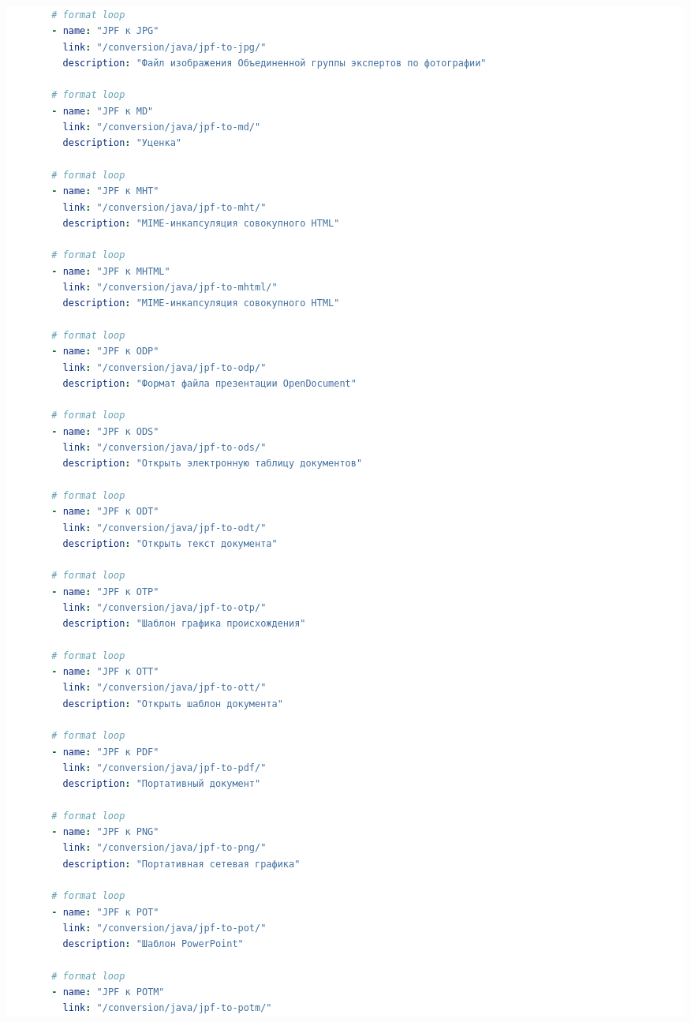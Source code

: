 ```yaml
        # format loop
        - name: "JPF к JPG"
          link: "/conversion/java/jpf-to-jpg/"
          description: "Файл изображения Объединенной группы экспертов по фотографии"

        # format loop
        - name: "JPF к MD"
          link: "/conversion/java/jpf-to-md/"
          description: "Уценка"

        # format loop
        - name: "JPF к MHT"
          link: "/conversion/java/jpf-to-mht/"
          description: "MIME-инкапсуляция совокупного HTML"

        # format loop
        - name: "JPF к MHTML"
          link: "/conversion/java/jpf-to-mhtml/"
          description: "MIME-инкапсуляция совокупного HTML"

        # format loop
        - name: "JPF к ODP"
          link: "/conversion/java/jpf-to-odp/"
          description: "Формат файла презентации OpenDocument"

        # format loop
        - name: "JPF к ODS"
          link: "/conversion/java/jpf-to-ods/"
          description: "Открыть электронную таблицу документов"

        # format loop
        - name: "JPF к ODT"
          link: "/conversion/java/jpf-to-odt/"
          description: "Открыть текст документа"

        # format loop
        - name: "JPF к OTP"
          link: "/conversion/java/jpf-to-otp/"
          description: "Шаблон графика происхождения"

        # format loop
        - name: "JPF к OTT"
          link: "/conversion/java/jpf-to-ott/"
          description: "Открыть шаблон документа"

        # format loop
        - name: "JPF к PDF"
          link: "/conversion/java/jpf-to-pdf/"
          description: "Портативный документ"

        # format loop
        - name: "JPF к PNG"
          link: "/conversion/java/jpf-to-png/"
          description: "Портативная сетевая графика"

        # format loop
        - name: "JPF к POT"
          link: "/conversion/java/jpf-to-pot/"
          description: "Шаблон PowerPoint"

        # format loop
        - name: "JPF к POTM"
          link: "/conversion/java/jpf-to-potm/"
```